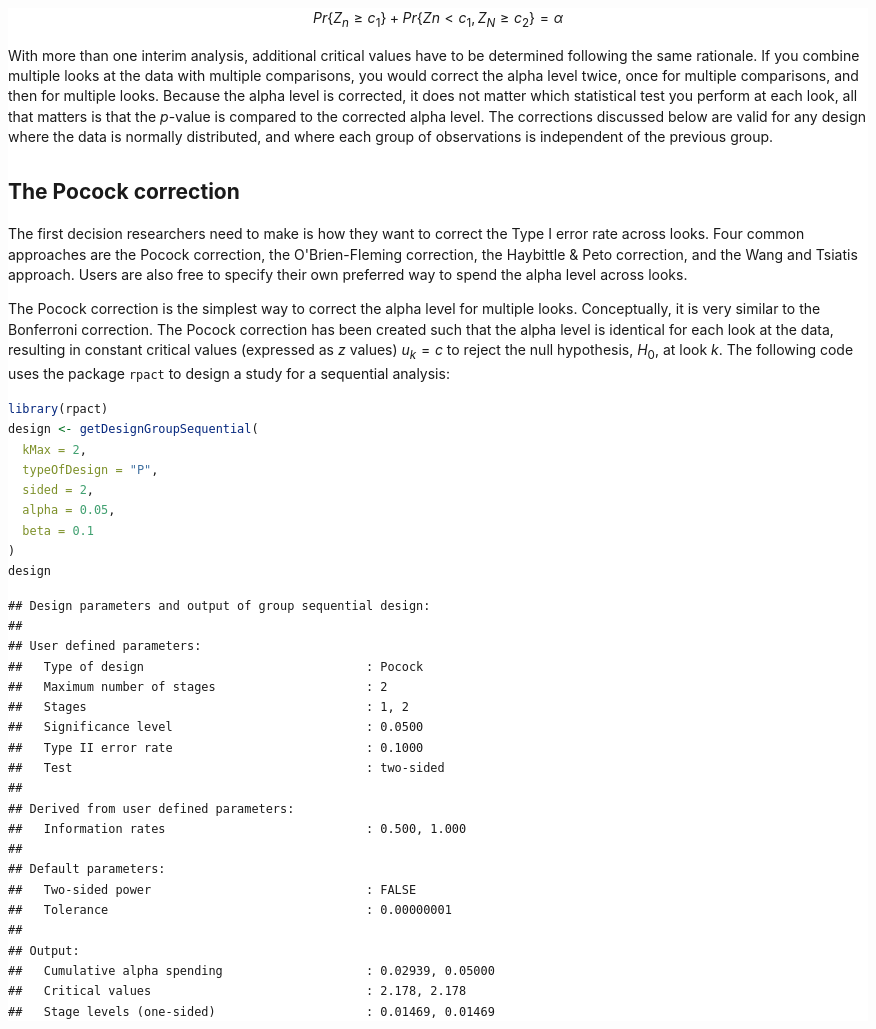 $$
Pr\{Z_n \geq c_1\} + Pr\{Zn < c_1, Z_N \geq c_2\} = \alpha
$$

With more than one interim analysis, additional critical values have to be determined following the same rationale. If you combine multiple looks at the data with multiple comparisons, you would  correct the alpha level twice, once for multiple comparisons, and then for multiple looks. Because the alpha level is corrected, it does not matter which statistical test you perform at each look, all that matters is that the *p*-value is compared to the corrected alpha level. The corrections discussed below are valid for any design where the data is normally distributed, and where each group of observations is independent of the previous group.

## The Pocock correction

The first decision researchers need to make is how they want to correct the Type I error rate across looks. Four common approaches are the Pocock correction, the O'Brien-Fleming correction, the Haybittle & Peto correction, and the Wang and Tsiatis approach. Users are also free to specify their own preferred way to spend the alpha level across looks. 

The Pocock correction is the simplest way to correct the alpha level for multiple looks. Conceptually, it is very similar to the Bonferroni correction. The Pocock correction has been created such that the alpha level is identical for each look at the data, resulting in constant critical values (expressed as *z* values) $u_k = c$ to reject the null hypothesis, $H_0$, at look $k$. The following code uses the package `rpact` to design a study for a sequential analysis:



```r
library(rpact)
design <- getDesignGroupSequential(
  kMax = 2,
  typeOfDesign = "P",
  sided = 2,
  alpha = 0.05,
  beta = 0.1
)
design
```

```
## Design parameters and output of group sequential design:
## 
## User defined parameters:
##   Type of design                               : Pocock 
##   Maximum number of stages                     : 2 
##   Stages                                       : 1, 2 
##   Significance level                           : 0.0500 
##   Type II error rate                           : 0.1000 
##   Test                                         : two-sided 
## 
## Derived from user defined parameters:
##   Information rates                            : 0.500, 1.000 
## 
## Default parameters:
##   Two-sided power                              : FALSE 
##   Tolerance                                    : 0.00000001 
## 
## Output:
##   Cumulative alpha spending                    : 0.02939, 0.05000 
##   Critical values                              : 2.178, 2.178 
##   Stage levels (one-sided)                     : 0.01469, 0.01469
```
